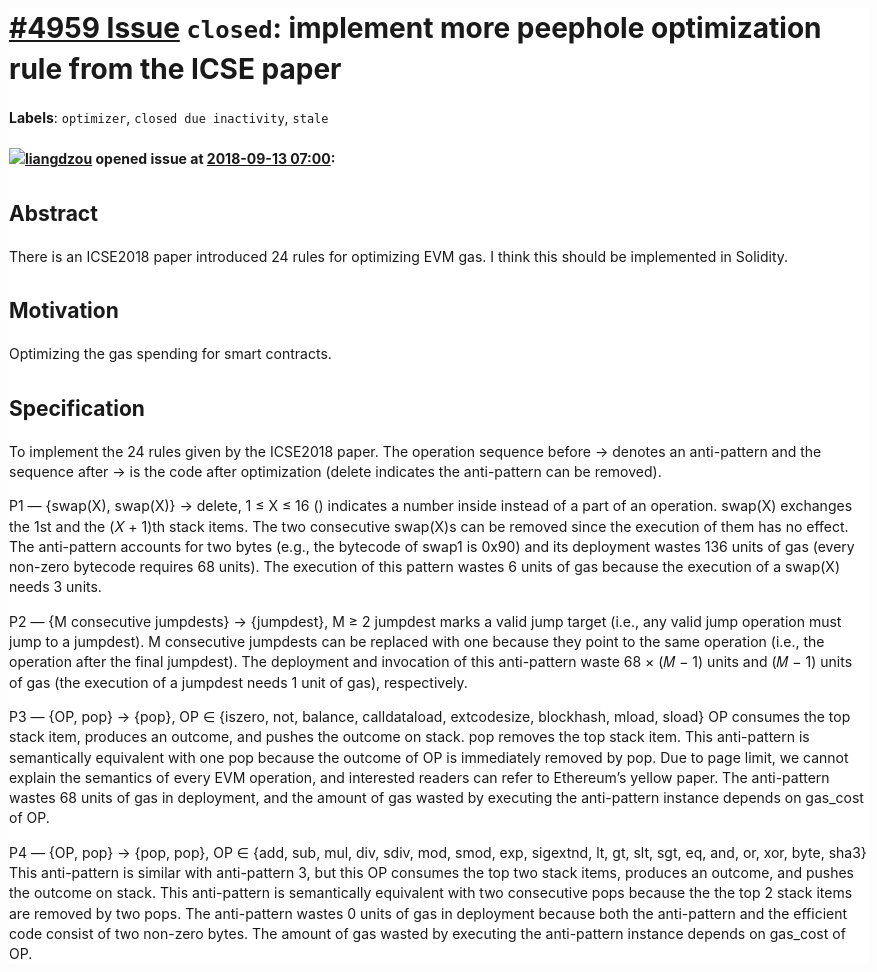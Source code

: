 # [\#4959 Issue](https://github.com/ethereum/solidity/issues/4959) `closed`: implement more peephole optimization rule from the ICSE paper
**Labels**: `optimizer`, `closed due inactivity`, `stale`


#### <img src="https://avatars.githubusercontent.com/u/1409883?u=1f49863b1110007dee59da22e445c97f4cb93ffc&v=4" width="50">[liangdzou](https://github.com/liangdzou) opened issue at [2018-09-13 07:00](https://github.com/ethereum/solidity/issues/4959):

## Abstract

There is an ICSE2018 paper introduced 24 rules for optimizing EVM gas. I think this should be implemented in Solidity.

## Motivation

Optimizing the gas spending for smart contracts.

## Specification

To implement the 24 rules given by the ICSE2018 paper.
The operation sequence before → denotes an anti-pattern and the sequence after → is the code after optimization (delete indicates the anti-pattern can be removed).

P1 — {swap(X), swap(X)} → delete, 1 ≤ X ≤ 16
() indicates a number inside instead of a part of an operation. swap(X) exchanges the 1st and the (𝑋 + 1)th stack items. The two consecutive swap(X)s can be removed since the execution of them has no effect. The anti-pattern accounts for two bytes (e.g., the bytecode of swap1 is 0x90) and its deployment wastes 136 units of gas (every non-zero bytecode requires 68 units). The execution of this pattern wastes 6 units of gas because the execution of a swap(X) needs 3 units.

P2 — {M consecutive jumpdests} → {jumpdest}, M ≥ 2
jumpdest marks a valid jump target (i.e., any valid jump operation must jump to a jumpdest). M consecutive jumpdests can be replaced with one because they point to the same operation (i.e., the operation after the final jumpdest). The deployment and invocation of this anti-pattern waste 68 × (𝑀 − 1) units and (𝑀 − 1) units of gas (the execution of a jumpdest needs 1 unit of gas), respectively.

P3 — {OP, pop} → {pop}, OP ∈ {iszero, not, balance, calldataload, extcodesize, blockhash, mload, sload}
OP consumes the top stack item, produces an outcome, and pushes the outcome on stack. pop removes the top stack item. This anti-pattern is semantically equivalent with one pop because the outcome of OP is immediately removed by pop. Due to page limit, we cannot explain the semantics of every EVM operation, and interested readers can refer to Ethereum’s yellow paper. The anti-pattern wastes 68 units of gas in deployment, and the amount of gas wasted by executing the anti-pattern instance depends on gas_cost of OP.

P4 — {OP, pop} → {pop, pop}, OP ∈ {add, sub, mul, div, sdiv, mod, smod, exp, sigextnd, lt, gt, slt, sgt, eq, and, or, xor, byte, sha3}
This anti-pattern is similar with anti-pattern 3, but this OP consumes the top two stack items, produces an outcome, and pushes the outcome on stack. This anti-pattern is semantically equivalent with two consecutive pops because the the top 2 stack items are removed by two pops. The anti-pattern wastes 0 units of gas in deployment because both the anti-pattern and the efficient code consist of two non-zero bytes. The amount of gas wasted by executing the anti-pattern instance depends on gas_cost of OP.
